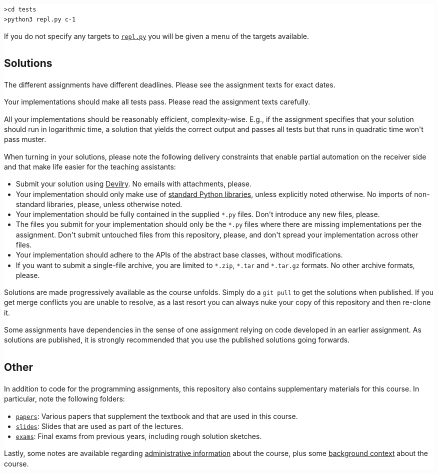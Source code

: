 ```text
>cd tests
>python3 repl.py c-1
```

If you do not specify any targets to [`repl.py`](../tests/repl.py) you will be given a menu of the targets available.

## Solutions

The different assignments have different deadlines. Please see the assignment texts for exact dates.

Your implementations should make all tests pass. Please read the assignment texts carefully.

All your implementations should be reasonably efficient, complexity-wise. E.g., if the assignment specifies that your solution should run in logarithmic time, a solution that yields the correct output and passes all tests but that runs in quadratic time won't pass muster.

When turning in your solutions, please note the following delivery constraints that enable partial automation on the receiver side and that make life easier for the teaching assistants:

* Submit your solution using [Devilry](https://devilry.ifi.uio.no/). No emails with attachments, please.
* Your implementation should only make use of [standard Python libraries](https://docs.python.org/3/library/index.html), unless explicitly noted otherwise. No imports of non-standard libraries, please, unless otherwise noted.
* Your implementation should be fully contained in the supplied `*.py` files. Don't introduce any new files, please.
* The files you submit for your implementation should only be the `*.py` files where there are missing implementations per the assignment. Don't submit untouched files from this repository, please, and don't spread your implementation across other files.
* Your implementation should adhere to the APIs of the abstract base classes, without modifications.
* If you want to submit a single-file archive, you are limited to `*.zip`, `*.tar` and `*.tar.gz` formats. No other archive formats, please.

Solutions are made progressively available as the course unfolds. Simply do a `git pull` to get the solutions when published. If you get merge conflicts you are unable to resolve, as a last resort you can always nuke your copy of this repository and then re-clone it.

Some assignments have dependencies in the sense of one assignment relying on code developed in an earlier assignment. As solutions are published, it is strongly recommended that you use the published solutions going forwards.

## Other

In addition to code for the programming assignments, this repository also contains supplementary materials for this course. In particular, note the following folders:

* [`papers`](../papers/): Various papers that supplement the textbook and that are used in this course.
* [`slides`](../slides/): Slides that are used as part of the lectures.
* [`exams`](../exams/): Final exams from previous years, including rough solution sketches.

Lastly, some notes are available regarding [administrative information](./administrivia.md) about the course, plus some [background context](./notes.md) about the course.
